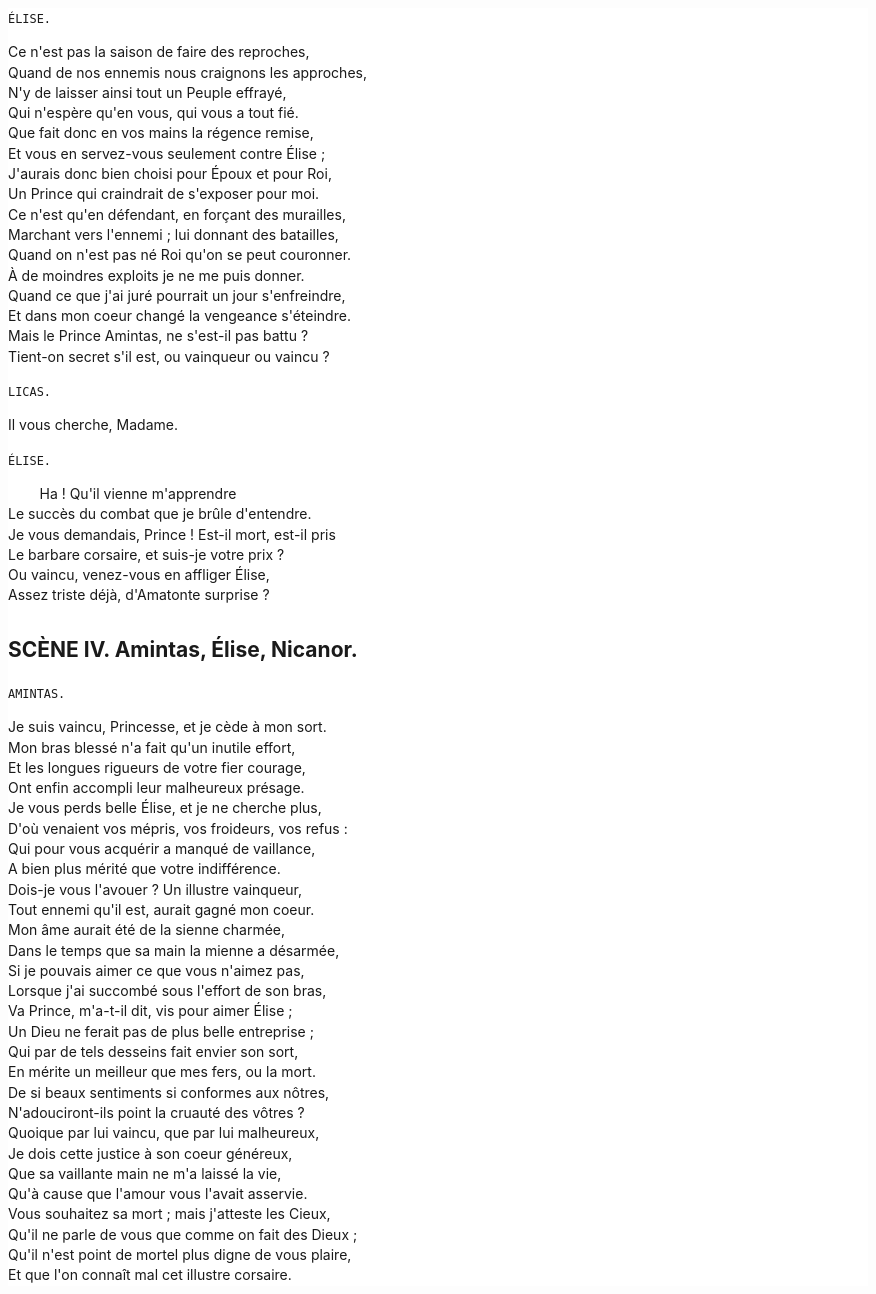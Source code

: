    ÉLISE.
Ce n'est pas la saison de faire des reproches,  
Quand de nos ennemis nous craignons les approches,  
N'y de laisser ainsi tout un Peuple effrayé,  
Qui n'espère qu'en vous, qui vous a tout fié.  
Que fait donc en vos mains la régence remise,  
Et vous en servez-vous seulement contre Élise ;  
J'aurais donc bien choisi pour Époux et pour Roi,  
Un Prince qui craindrait de s'exposer pour moi.  
Ce n'est qu'en défendant, en forçant des murailles,  
Marchant vers l'ennemi ; lui donnant des batailles,  
Quand on n'est pas né Roi qu'on se peut couronner.  
À de moindres exploits je ne me puis donner.  
Quand ce que j'ai juré pourrait un jour s'enfreindre,  
Et dans mon coeur changé la vengeance s'éteindre.  
Mais le Prince Amintas, ne s'est-il pas battu ?  
Tient-on secret s'il est, ou vainqueur ou vaincu ?  

    LICAS.
Il vous cherche, Madame.  

    ÉLISE.
        Ha ! Qu'il vienne m'apprendre  
Le succès du combat que je brûle d'entendre.  
Je vous demandais, Prince ! Est-il mort, est-il pris  
Le barbare corsaire, et suis-je votre prix ?  
Ou vaincu, venez-vous en affliger Élise,  
Assez triste déjà, d'Amatonte surprise ?  


## SCÈNE IV. Amintas, Élise, Nicanor.

    AMINTAS.
Je suis vaincu, Princesse, et je cède à mon sort.  
Mon bras blessé n'a fait qu'un inutile effort,  
Et les longues rigueurs de votre fier courage,  
Ont enfin accompli leur malheureux présage.  
Je vous perds belle Élise, et je ne cherche plus,  
D'où venaient vos mépris, vos froideurs, vos refus :  
Qui pour vous acquérir a manqué de vaillance,  
A bien plus mérité que votre indifférence.  
Dois-je vous l'avouer ? Un illustre vainqueur,  
Tout ennemi qu'il est, aurait gagné mon coeur.  
Mon âme aurait été de la sienne charmée,  
Dans le temps que sa main la mienne a désarmée,  
Si je pouvais aimer ce que vous n'aimez pas,  
Lorsque j'ai succombé sous l'effort de son bras,  
Va Prince, m'a-t-il dit, vis pour aimer Élise ;  
Un Dieu ne ferait pas de plus belle entreprise ;  
Qui par de tels desseins fait envier son sort,  
En mérite un meilleur que mes fers, ou la mort.  
De si beaux sentiments si conformes aux nôtres,  
N'adouciront-ils point la cruauté des vôtres ?  
Quoique par lui vaincu, que par lui malheureux,  
Je dois cette justice à son coeur généreux,  
Que sa vaillante main ne m'a laissé la vie,  
Qu'à cause que l'amour vous l'avait asservie.  
Vous souhaitez sa mort ; mais j'atteste les Cieux,  
Qu'il ne parle de vous que comme on fait des Dieux ;  
Qu'il n'est point de mortel plus digne de vous plaire,  
Et que l'on connaît mal cet illustre corsaire.  

